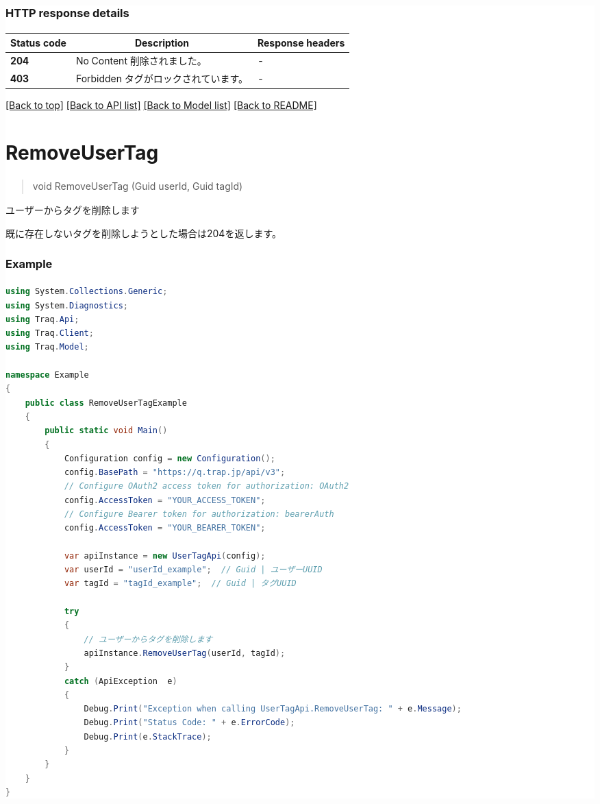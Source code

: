 ### HTTP response details
| Status code | Description | Response headers |
|-------------|-------------|------------------|
| **204** | No Content 削除されました。 |  -  |
| **403** | Forbidden タグがロックされています。 |  -  |

[[Back to top]](#) [[Back to API list]](../../README.md#documentation-for-api-endpoints) [[Back to Model list]](../../README.md#documentation-for-models) [[Back to README]](../../README.md)

<a id="removeusertag"></a>
# **RemoveUserTag**
> void RemoveUserTag (Guid userId, Guid tagId)

ユーザーからタグを削除します

既に存在しないタグを削除しようとした場合は204を返します。

### Example
```csharp
using System.Collections.Generic;
using System.Diagnostics;
using Traq.Api;
using Traq.Client;
using Traq.Model;

namespace Example
{
    public class RemoveUserTagExample
    {
        public static void Main()
        {
            Configuration config = new Configuration();
            config.BasePath = "https://q.trap.jp/api/v3";
            // Configure OAuth2 access token for authorization: OAuth2
            config.AccessToken = "YOUR_ACCESS_TOKEN";
            // Configure Bearer token for authorization: bearerAuth
            config.AccessToken = "YOUR_BEARER_TOKEN";

            var apiInstance = new UserTagApi(config);
            var userId = "userId_example";  // Guid | ユーザーUUID
            var tagId = "tagId_example";  // Guid | タグUUID

            try
            {
                // ユーザーからタグを削除します
                apiInstance.RemoveUserTag(userId, tagId);
            }
            catch (ApiException  e)
            {
                Debug.Print("Exception when calling UserTagApi.RemoveUserTag: " + e.Message);
                Debug.Print("Status Code: " + e.ErrorCode);
                Debug.Print(e.StackTrace);
            }
        }
    }
}
```
